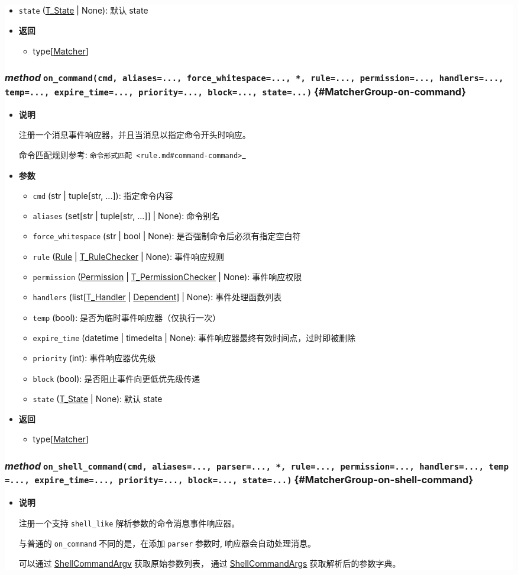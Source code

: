   - `state` ([T_State](../typing.md#T-State) | None): 默认 state

- **返回**

  - type[[Matcher](../matcher.md#Matcher)]

### _method_ `on_command(cmd, aliases=..., force_whitespace=..., *, rule=..., permission=..., handlers=..., temp=..., expire_time=..., priority=..., block=..., state=...)` {#MatcherGroup-on-command}

- **说明**

  注册一个消息事件响应器，并且当消息以指定命令开头时响应。

  命令匹配规则参考: `命令形式匹配 <rule.md#command-command>`\_

- **参数**

  - `cmd` (str | tuple[str, ...]): 指定命令内容

  - `aliases` (set[str | tuple[str, ...]] | None): 命令别名

  - `force_whitespace` (str | bool | None): 是否强制命令后必须有指定空白符

  - `rule` ([Rule](../rule.md#Rule) | [T_RuleChecker](../typing.md#T-RuleChecker) | None): 事件响应规则

  - `permission` ([Permission](../permission.md#Permission) | [T_PermissionChecker](../typing.md#T-PermissionChecker) | None): 事件响应权限

  - `handlers` (list[[T_Handler](../typing.md#T-Handler) | [Dependent](../dependencies/index.md#Dependent)] | None): 事件处理函数列表

  - `temp` (bool): 是否为临时事件响应器（仅执行一次）

  - `expire_time` (datetime | timedelta | None): 事件响应器最终有效时间点，过时即被删除

  - `priority` (int): 事件响应器优先级

  - `block` (bool): 是否阻止事件向更低优先级传递

  - `state` ([T_State](../typing.md#T-State) | None): 默认 state

- **返回**

  - type[[Matcher](../matcher.md#Matcher)]

### _method_ `on_shell_command(cmd, aliases=..., parser=..., *, rule=..., permission=..., handlers=..., temp=..., expire_time=..., priority=..., block=..., state=...)` {#MatcherGroup-on-shell-command}

- **说明**

  注册一个支持 `shell_like` 解析参数的命令消息事件响应器。

  与普通的 `on_command` 不同的是，在添加 `parser` 参数时, 响应器会自动处理消息。

  可以通过 [ShellCommandArgv](../params.md#ShellCommandArgv) 获取原始参数列表，
  通过 [ShellCommandArgs](../params.md#ShellCommandArgs) 获取解析后的参数字典。
